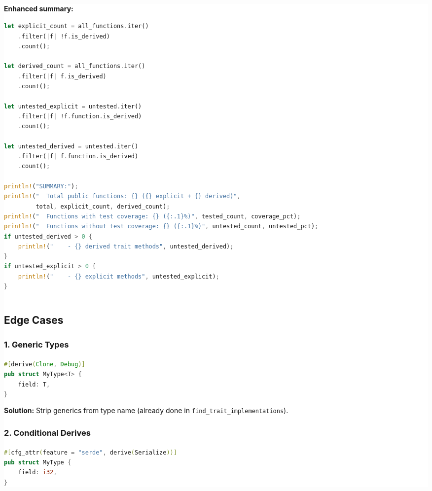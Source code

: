 **Enhanced summary:**
```rust
let explicit_count = all_functions.iter()
    .filter(|f| !f.is_derived)
    .count();

let derived_count = all_functions.iter()
    .filter(|f| f.is_derived)
    .count();

let untested_explicit = untested.iter()
    .filter(|f| !f.function.is_derived)
    .count();

let untested_derived = untested.iter()
    .filter(|f| f.function.is_derived)
    .count();

println!("SUMMARY:");
println!("  Total public functions: {} ({} explicit + {} derived)", 
         total, explicit_count, derived_count);
println!("  Functions with test coverage: {} ({:.1}%)", tested_count, coverage_pct);
println!("  Functions without test coverage: {} ({:.1}%)", untested_count, untested_pct);
if untested_derived > 0 {
    println!("    - {} derived trait methods", untested_derived);
}
if untested_explicit > 0 {
    println!("    - {} explicit methods", untested_explicit);
}
```

---

## Edge Cases

### 1. Generic Types
```rust
#[derive(Clone, Debug)]
pub struct MyType<T> {
    field: T,
}
```

**Solution:** Strip generics from type name (already done in `find_trait_implementations`).

### 2. Conditional Derives
```rust
#[cfg_attr(feature = "serde", derive(Serialize))]
pub struct MyType {
    field: i32,
}
```
